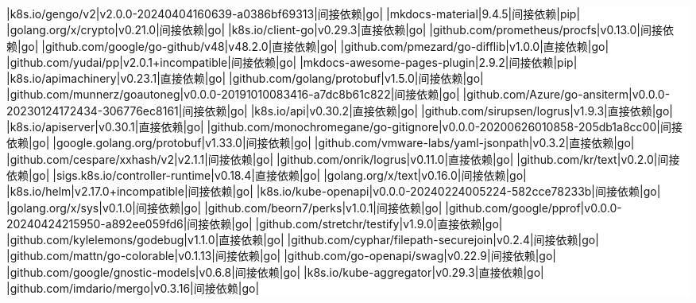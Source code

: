 |k8s.io/gengo/v2|v2.0.0-20240404160639-a0386bf69313|间接依赖|go|
|mkdocs-material|9.4.5|间接依赖|pip|
|golang.org/x/crypto|v0.21.0|间接依赖|go|
|k8s.io/client-go|v0.29.3|直接依赖|go|
|github.com/prometheus/procfs|v0.13.0|间接依赖|go|
|github.com/google/go-github/v48|v48.2.0|直接依赖|go|
|github.com/pmezard/go-difflib|v1.0.0|直接依赖|go|
|github.com/yudai/pp|v2.0.1+incompatible|间接依赖|go|
|mkdocs-awesome-pages-plugin|2.9.2|间接依赖|pip|
|k8s.io/apimachinery|v0.23.1|直接依赖|go|
|github.com/golang/protobuf|v1.5.0|间接依赖|go|
|github.com/munnerz/goautoneg|v0.0.0-20191010083416-a7dc8b61c822|间接依赖|go|
|github.com/Azure/go-ansiterm|v0.0.0-20230124172434-306776ec8161|间接依赖|go|
|k8s.io/api|v0.30.2|直接依赖|go|
|github.com/sirupsen/logrus|v1.9.3|直接依赖|go|
|k8s.io/apiserver|v0.30.1|直接依赖|go|
|github.com/monochromegane/go-gitignore|v0.0.0-20200626010858-205db1a8cc00|间接依赖|go|
|google.golang.org/protobuf|v1.33.0|间接依赖|go|
|github.com/vmware-labs/yaml-jsonpath|v0.3.2|直接依赖|go|
|github.com/cespare/xxhash/v2|v2.1.1|间接依赖|go|
|github.com/onrik/logrus|v0.11.0|直接依赖|go|
|github.com/kr/text|v0.2.0|间接依赖|go|
|sigs.k8s.io/controller-runtime|v0.18.4|直接依赖|go|
|golang.org/x/text|v0.16.0|间接依赖|go|
|k8s.io/helm|v2.17.0+incompatible|间接依赖|go|
|k8s.io/kube-openapi|v0.0.0-20240224005224-582cce78233b|间接依赖|go|
|golang.org/x/sys|v0.1.0|间接依赖|go|
|github.com/beorn7/perks|v1.0.1|间接依赖|go|
|github.com/google/pprof|v0.0.0-20240424215950-a892ee059fd6|间接依赖|go|
|github.com/stretchr/testify|v1.9.0|直接依赖|go|
|github.com/kylelemons/godebug|v1.1.0|直接依赖|go|
|github.com/cyphar/filepath-securejoin|v0.2.4|间接依赖|go|
|github.com/mattn/go-colorable|v0.1.13|间接依赖|go|
|github.com/go-openapi/swag|v0.22.9|间接依赖|go|
|github.com/google/gnostic-models|v0.6.8|间接依赖|go|
|k8s.io/kube-aggregator|v0.29.3|直接依赖|go|
|github.com/imdario/mergo|v0.3.16|间接依赖|go|